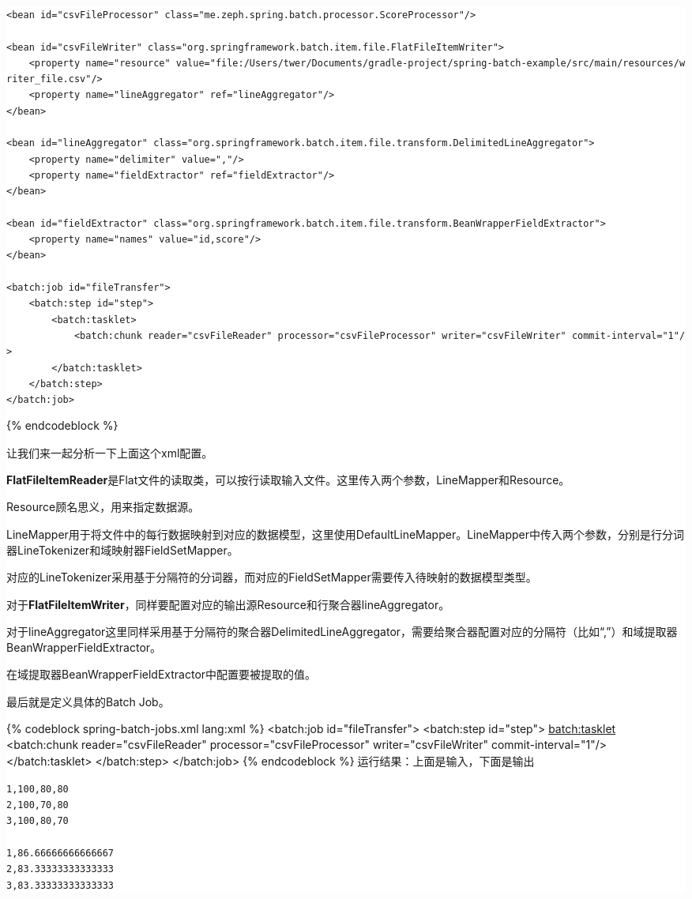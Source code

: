     <bean id="csvFileProcessor" class="me.zeph.spring.batch.processor.ScoreProcessor"/>

    <bean id="csvFileWriter" class="org.springframework.batch.item.file.FlatFileItemWriter">
        <property name="resource" value="file:/Users/twer/Documents/gradle-project/spring-batch-example/src/main/resources/writer_file.csv"/>
        <property name="lineAggregator" ref="lineAggregator"/>
    </bean>

    <bean id="lineAggregator" class="org.springframework.batch.item.file.transform.DelimitedLineAggregator">
        <property name="delimiter" value=","/>
        <property name="fieldExtractor" ref="fieldExtractor"/>
    </bean>

    <bean id="fieldExtractor" class="org.springframework.batch.item.file.transform.BeanWrapperFieldExtractor">
        <property name="names" value="id,score"/>
    </bean>

    <batch:job id="fileTransfer">
        <batch:step id="step">
            <batch:tasklet>
                <batch:chunk reader="csvFileReader" processor="csvFileProcessor" writer="csvFileWriter" commit-interval="1"/>
            </batch:tasklet>
        </batch:step>
    </batch:job>

</beans>
{% endcodeblock %}

让我们来一起分析一下上面这个xml配置。

**FlatFileItemReader**是Flat文件的读取类，可以按行读取输入文件。这里传入两个参数，LineMapper和Resource。

Resource顾名思义，用来指定数据源。

LineMapper用于将文件中的每行数据映射到对应的数据模型，这里使用DefaultLineMapper。LineMapper中传入两个参数，分别是行分词器LineTokenizer和域映射器FieldSetMapper。

对应的LineTokenizer采用基于分隔符的分词器，而对应的FieldSetMapper需要传入待映射的数据模型类型。

对于**FlatFileItemWriter**，同样要配置对应的输出源Resource和行聚合器lineAggregator。

对于lineAggregator这里同样采用基于分隔符的聚合器DelimitedLineAggregator，需要给聚合器配置对应的分隔符（比如“,”）和域提取器BeanWrapperFieldExtractor。

在域提取器BeanWrapperFieldExtractor中配置要被提取的值。

最后就是定义具体的Batch Job。

{% codeblock spring-batch-jobs.xml lang:xml %}
<batch:job id="fileTransfer">
        <batch:step id="step">
            <batch:tasklet>
                <batch:chunk reader="csvFileReader" processor="csvFileProcessor" writer="csvFileWriter" commit-interval="1"/>
            </batch:tasklet>
        </batch:step>
</batch:job>
{% endcodeblock %}
运行结果：上面是输入，下面是输出

	1,100,80,80
	2,100,70,80
	3,100,80,70

	1,86.66666666666667
	2,83.33333333333333
	3,83.33333333333333
